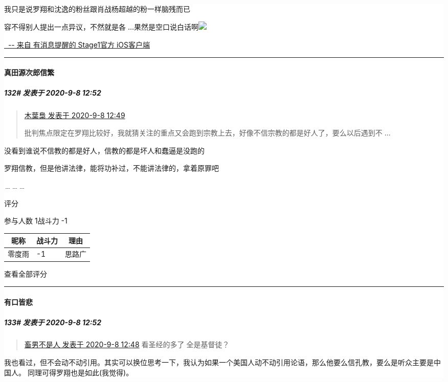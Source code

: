 我只是说罗翔和沈逸的粉丝跟肖战杨超越的粉一样脑残而已

容不得别人提出一点异议，不然就是各 ...</blockquote>果然是空口说白话啊<img src="https://static.saraba1st.com/image/smiley/face2017/037.png" referrerpolicy="no-referrer">

[  -- 来自 有消息提醒的 Stage1官方 iOS客户端](https://itunes.apple.com/fi/app/saraba1st/id1221237470?mt=8)







-----

####  真田源次郎信繁  
##### 132#       发表于 2020-9-8 12:52



<blockquote><a href="httphttps://bbs.saraba1st.com/2b/forum.php?mod=redirect&amp;goto=findpost&amp;pid=48674256&amp;ptid=1958784" target="_blank">木葉梟 发表于 2020-9-8 12:49</a>

批判焦点限定在罗翔比较好，我就猜关注的重点又会跑到宗教上去，好像不信宗教的都是好人了，要么以后遇到不 ...</blockquote>
没看到谁说不信教的都是好人，信教的都是坏人和蠢逼是没跑的

罗翔信教，但是他讲法律，能将功补过，不能讲法律的，拿着原罪吧



﹍﹍﹍

评分





 参与人数 1战斗力 -1

|昵称|战斗力|理由|
|----|---|---|
| 零度雨|-1|思路广|



查看全部评分






-----

####  有口皆悲  
##### 133#       发表于 2020-9-8 12:52



<blockquote><a href="httphttps://bbs.saraba1st.com/2b/forum.php?mod=redirect&amp;goto=findpost&amp;pid=48674237&amp;ptid=1958784" target="_blank">畜男不是人 发表于 2020-9-8 12:48</a>
看圣经的多了 全是基督徒？</blockquote>
我也看过，但不会动不动引用。其实可以换位思考一下，我认为如果一个美国人动不动引用论语，那么他要么信孔教，要么是听众主要是中国人。
同理可得罗翔也是如此(我觉得)。

